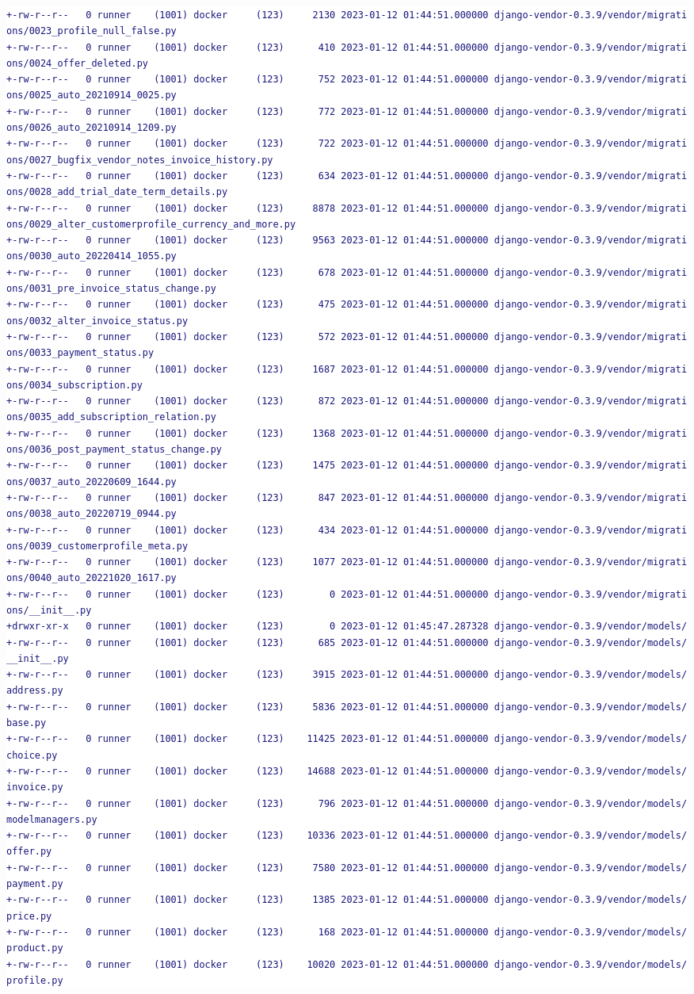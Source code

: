 ```diff
+-rw-r--r--   0 runner    (1001) docker     (123)     2130 2023-01-12 01:44:51.000000 django-vendor-0.3.9/vendor/migrations/0023_profile_null_false.py
+-rw-r--r--   0 runner    (1001) docker     (123)      410 2023-01-12 01:44:51.000000 django-vendor-0.3.9/vendor/migrations/0024_offer_deleted.py
+-rw-r--r--   0 runner    (1001) docker     (123)      752 2023-01-12 01:44:51.000000 django-vendor-0.3.9/vendor/migrations/0025_auto_20210914_0025.py
+-rw-r--r--   0 runner    (1001) docker     (123)      772 2023-01-12 01:44:51.000000 django-vendor-0.3.9/vendor/migrations/0026_auto_20210914_1209.py
+-rw-r--r--   0 runner    (1001) docker     (123)      722 2023-01-12 01:44:51.000000 django-vendor-0.3.9/vendor/migrations/0027_bugfix_vendor_notes_invoice_history.py
+-rw-r--r--   0 runner    (1001) docker     (123)      634 2023-01-12 01:44:51.000000 django-vendor-0.3.9/vendor/migrations/0028_add_trial_date_term_details.py
+-rw-r--r--   0 runner    (1001) docker     (123)     8878 2023-01-12 01:44:51.000000 django-vendor-0.3.9/vendor/migrations/0029_alter_customerprofile_currency_and_more.py
+-rw-r--r--   0 runner    (1001) docker     (123)     9563 2023-01-12 01:44:51.000000 django-vendor-0.3.9/vendor/migrations/0030_auto_20220414_1055.py
+-rw-r--r--   0 runner    (1001) docker     (123)      678 2023-01-12 01:44:51.000000 django-vendor-0.3.9/vendor/migrations/0031_pre_invoice_status_change.py
+-rw-r--r--   0 runner    (1001) docker     (123)      475 2023-01-12 01:44:51.000000 django-vendor-0.3.9/vendor/migrations/0032_alter_invoice_status.py
+-rw-r--r--   0 runner    (1001) docker     (123)      572 2023-01-12 01:44:51.000000 django-vendor-0.3.9/vendor/migrations/0033_payment_status.py
+-rw-r--r--   0 runner    (1001) docker     (123)     1687 2023-01-12 01:44:51.000000 django-vendor-0.3.9/vendor/migrations/0034_subscription.py
+-rw-r--r--   0 runner    (1001) docker     (123)      872 2023-01-12 01:44:51.000000 django-vendor-0.3.9/vendor/migrations/0035_add_subscription_relation.py
+-rw-r--r--   0 runner    (1001) docker     (123)     1368 2023-01-12 01:44:51.000000 django-vendor-0.3.9/vendor/migrations/0036_post_payment_status_change.py
+-rw-r--r--   0 runner    (1001) docker     (123)     1475 2023-01-12 01:44:51.000000 django-vendor-0.3.9/vendor/migrations/0037_auto_20220609_1644.py
+-rw-r--r--   0 runner    (1001) docker     (123)      847 2023-01-12 01:44:51.000000 django-vendor-0.3.9/vendor/migrations/0038_auto_20220719_0944.py
+-rw-r--r--   0 runner    (1001) docker     (123)      434 2023-01-12 01:44:51.000000 django-vendor-0.3.9/vendor/migrations/0039_customerprofile_meta.py
+-rw-r--r--   0 runner    (1001) docker     (123)     1077 2023-01-12 01:44:51.000000 django-vendor-0.3.9/vendor/migrations/0040_auto_20221020_1617.py
+-rw-r--r--   0 runner    (1001) docker     (123)        0 2023-01-12 01:44:51.000000 django-vendor-0.3.9/vendor/migrations/__init__.py
+drwxr-xr-x   0 runner    (1001) docker     (123)        0 2023-01-12 01:45:47.287328 django-vendor-0.3.9/vendor/models/
+-rw-r--r--   0 runner    (1001) docker     (123)      685 2023-01-12 01:44:51.000000 django-vendor-0.3.9/vendor/models/__init__.py
+-rw-r--r--   0 runner    (1001) docker     (123)     3915 2023-01-12 01:44:51.000000 django-vendor-0.3.9/vendor/models/address.py
+-rw-r--r--   0 runner    (1001) docker     (123)     5836 2023-01-12 01:44:51.000000 django-vendor-0.3.9/vendor/models/base.py
+-rw-r--r--   0 runner    (1001) docker     (123)    11425 2023-01-12 01:44:51.000000 django-vendor-0.3.9/vendor/models/choice.py
+-rw-r--r--   0 runner    (1001) docker     (123)    14688 2023-01-12 01:44:51.000000 django-vendor-0.3.9/vendor/models/invoice.py
+-rw-r--r--   0 runner    (1001) docker     (123)      796 2023-01-12 01:44:51.000000 django-vendor-0.3.9/vendor/models/modelmanagers.py
+-rw-r--r--   0 runner    (1001) docker     (123)    10336 2023-01-12 01:44:51.000000 django-vendor-0.3.9/vendor/models/offer.py
+-rw-r--r--   0 runner    (1001) docker     (123)     7580 2023-01-12 01:44:51.000000 django-vendor-0.3.9/vendor/models/payment.py
+-rw-r--r--   0 runner    (1001) docker     (123)     1385 2023-01-12 01:44:51.000000 django-vendor-0.3.9/vendor/models/price.py
+-rw-r--r--   0 runner    (1001) docker     (123)      168 2023-01-12 01:44:51.000000 django-vendor-0.3.9/vendor/models/product.py
+-rw-r--r--   0 runner    (1001) docker     (123)    10020 2023-01-12 01:44:51.000000 django-vendor-0.3.9/vendor/models/profile.py
```